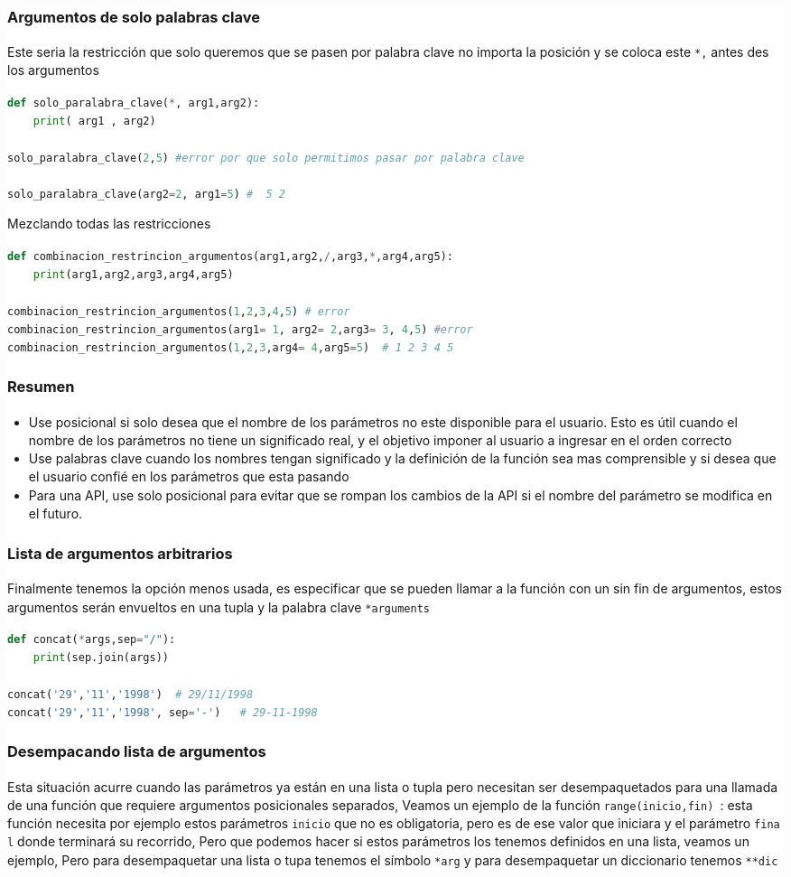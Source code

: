 ###  Argumentos de solo palabras clave 

Este seria la restricción  que solo queremos que se pasen por palabra clave no importa la posición y se coloca este `*,` antes des los argumentos 

```python
def solo_paralabra_clave(*, arg1,arg2):
    print( arg1 , arg2)

solo_paralabra_clave(2,5) #error por que solo permitimos pasar por palabra clave

solo_paralabra_clave(arg2=2, arg1=5) #  5 2
```

Mezclando  todas las restricciones 

```python
def combinacion_restrincion_argumentos(arg1,arg2,/,arg3,*,arg4,arg5):
    print(arg1,arg2,arg3,arg4,arg5)

combinacion_restrincion_argumentos(1,2,3,4,5) # error
combinacion_restrincion_argumentos(arg1= 1, arg2= 2,arg3= 3, 4,5) #error
combinacion_restrincion_argumentos(1,2,3,arg4= 4,arg5=5)  # 1 2 3 4 5 
```

### Resumen

-  Use posicional si solo desea que el nombre de los  parámetros no este disponible para el usuario. Esto es útil cuando el nombre de los parámetros no tiene un significado real, y el objetivo imponer al usuario a ingresar en el orden correcto 
- Use palabras clave cuando los nombres tengan significado y la definición de la función sea mas comprensible y si desea que el usuario confié en los parámetros que esta pasando 
-  Para una API, use solo posicional para evitar que se rompan los cambios de la API si el nombre del parámetro se modifica en el futuro. 

### Lista de argumentos arbitrarios

Finalmente tenemos la opción menos usada, es especificar que se pueden llamar a la función con un sin fin de argumentos, estos argumentos serán envueltos en una tupla y la palabra clave `*arguments`

```python
def concat(*args,sep="/"):
    print(sep.join(args))

concat('29','11','1998')  # 29/11/1998
concat('29','11','1998', sep='-') 	# 29-11-1998
```

### Desempacando lista de argumentos

Esta situación acurre cuando las parámetros ya están en una lista  o tupla pero necesitan ser desempaquetados para una llamada de una función  que requiere argumentos posicionales separados, Veamos un ejemplo de la función `range(inicio,fin) `: esta función necesita por ejemplo estos parámetros `inicio` que no es obligatoria, pero es de ese valor que iniciara y el parámetro `final` donde terminará su recorrido, Pero que podemos hacer si estos parámetros los tenemos definidos en una lista, veamos un ejemplo, Pero para desempaquetar una lista o tupa tenemos el símbolo `*arg`  y para desempaquetar un diccionario tenemos `**dic`
